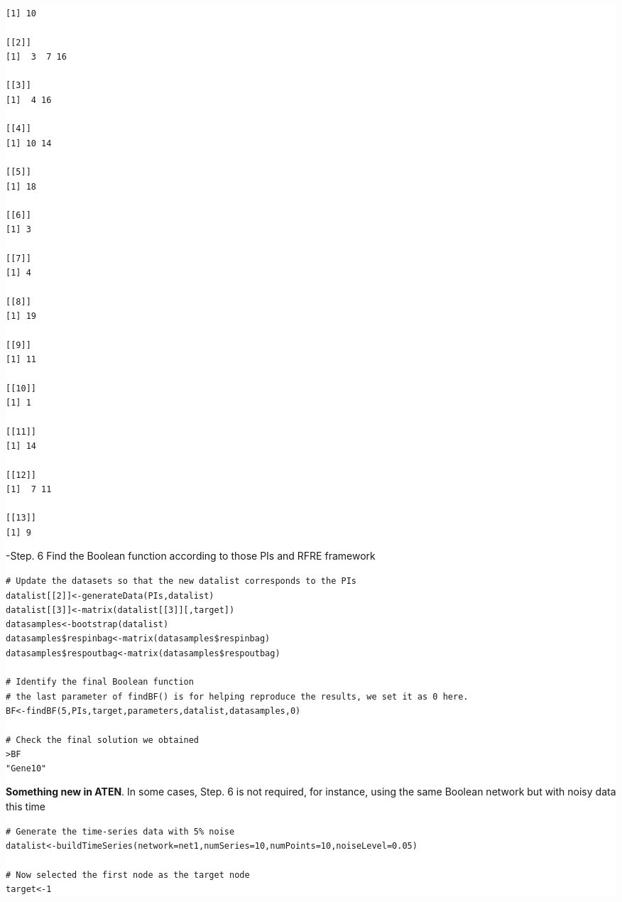   ```
  [1] 10

  [[2]]
  [1]  3  7 16

  [[3]]
  [1]  4 16

  [[4]]
  [1] 10 14

  [[5]]
  [1] 18

  [[6]]
  [1] 3

  [[7]]
  [1] 4

  [[8]]
  [1] 19

  [[9]]
  [1] 11

  [[10]]
  [1] 1

  [[11]]
  [1] 14

  [[12]]
  [1]  7 11

  [[13]]
  [1] 9
  ```
  -Step. 6 Find the Boolean function according to those PIs and RFRE framework
  ```
  # Update the datasets so that the new datalist corresponds to the PIs
  datalist[[2]]<-generateData(PIs,datalist)
  datalist[[3]]<-matrix(datalist[[3]][,target])
  datasamples<-bootstrap(datalist)
  datasamples$respinbag<-matrix(datasamples$respinbag)
  datasamples$respoutbag<-matrix(datasamples$respoutbag)
  
  # Identify the final Boolean function
  # the last parameter of findBF() is for helping reproduce the results, we set it as 0 here.
  BF<-findBF(5,PIs,target,parameters,datalist,datasamples,0)
  
  # Check the final solution we obtained
  >BF
  "Gene10"
  ```
  <b>Something new in ATEN</b>. In some cases, Step. 6 is not required, for instance, using the same Boolean network but with noisy data this time
  ```
  # Generate the time-series data with 5% noise
  datalist<-buildTimeSeries(network=net1,numSeries=10,numPoints=10,noiseLevel=0.05)
  
  # Now selected the first node as the target node
  target<-1
  
  ```
